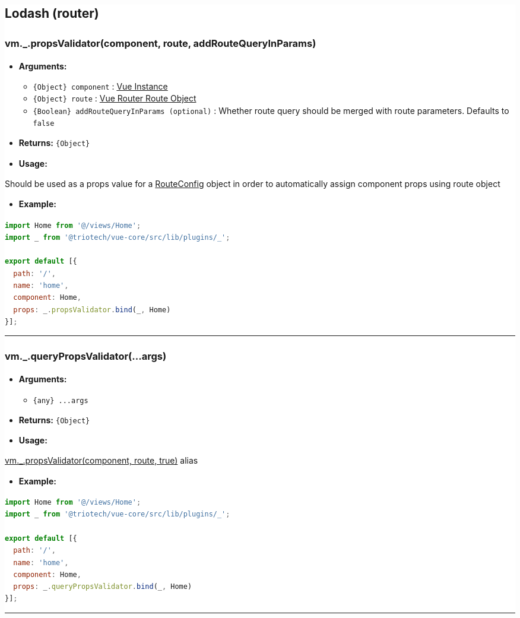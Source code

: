 
## Lodash (router)

### vm._.propsValidator(component, route, addRouteQueryInParams)

- **Arguments:**
  - `{Object} component` : [Vue Instance](https://vuejs.org/api/)
  - `{Object} route` : [Vue Router Route Object](https://router.vuejs.org/api/#the-route-object)
  - `{Boolean} addRouteQueryInParams (optional)` : Whether route query should be merged with route parameters. Defaults to `false`

- **Returns:** `{Object}`

- **Usage:**


Should be used as a props value for a [RouteConfig](https://router.vuejs.org/api/#routes) object in order to automatically assign component props using route object

- **Example:**

```js
import Home from '@/views/Home';
import _ from '@triotech/vue-core/src/lib/plugins/_';

export default [{
  path: '/',
  name: 'home',
  component: Home,
  props: _.propsValidator.bind(_, Home)
}];
```

---

### vm._.queryPropsValidator(...args)

- **Arguments:**
  - `{any} ...args`

- **Returns:** `{Object}`

- **Usage:**

[vm._.propsValidator(component, route, true)](#vm-propsvalidator-component-route-addroutequeryinparams) alias

- **Example:**

```js
import Home from '@/views/Home';
import _ from '@triotech/vue-core/src/lib/plugins/_';

export default [{
  path: '/',
  name: 'home',
  component: Home,
  props: _.queryPropsValidator.bind(_, Home)
}];
```

---